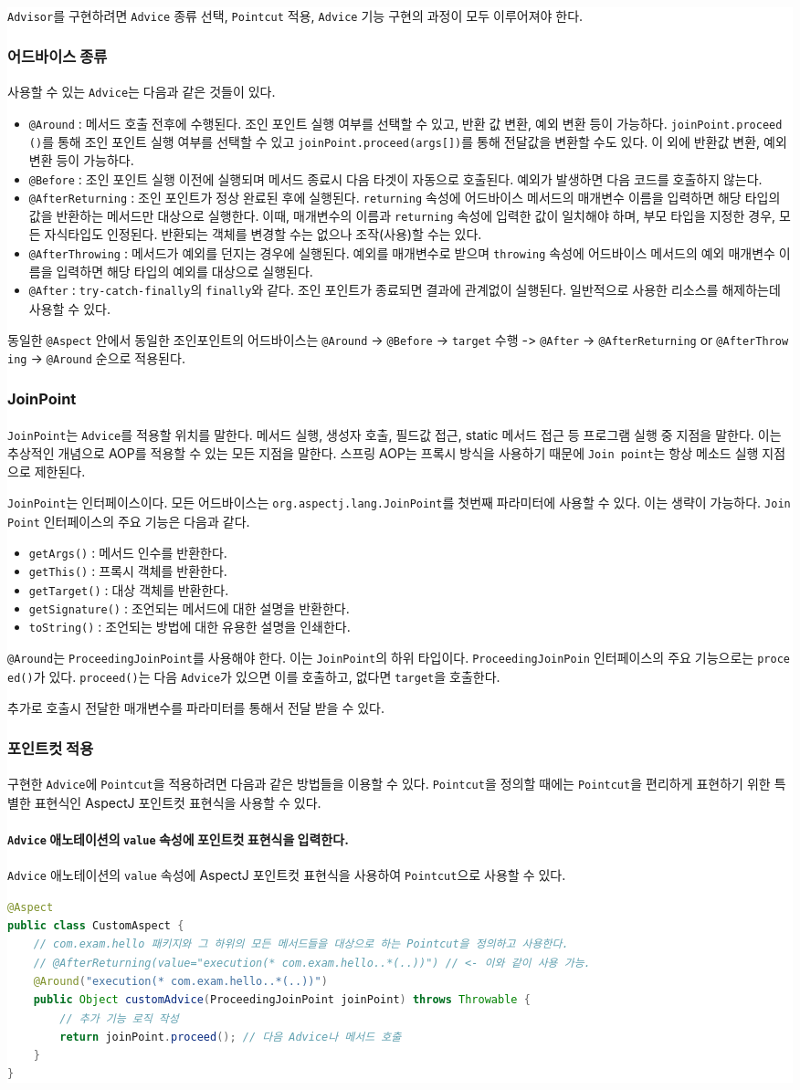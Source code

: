 `Advisor`를 구현하려면 `Advice` 종류 선택, `Pointcut` 적용, `Advice` 기능 구현의 과정이 모두 이루어져야 한다.

### 어드바이스 종류
사용할 수 있는 `Advice`는 다음과 같은 것들이 있다.

- `@Around` : 메서드 호출 전후에 수행된다. 조인 포인트 실행 여부를 선택할 수 있고, 반환 값 변환, 예외 변환 등이 가능하다. `joinPoint.proceed()`를 통해 조인 포인트 실행 여부를 선택할 수 있고 `joinPoint.proceed(args[])`를 통해 전달값을 변환할 수도 있다. 이 외에 반환값 변환, 예외 변환 등이 가능하다.
- `@Before` : 조인 포인트 실행 이전에 실행되며 메서드 종료시 다음 타겟이 자동으로 호출된다. 예외가 발생하면 다음 코드를 호출하지 않는다.
- `@AfterReturning` : 조인 포인트가 정상 완료된 후에 실행된다. `returning` 속성에 어드바이스 메서드의 매개변수 이름을 입력하면 해당 타입의 값을 반환하는 메서드만 대상으로 실행한다. 이때, 매개변수의 이름과 `returning` 속성에 입력한 값이 일치해야 하며, 부모 타입을 지정한 경우, 모든 자식타입도 인정된다. 반환되는 객체를 변경할 수는 없으나 조작(사용)할 수는 있다.
- `@AfterThrowing` : 메서드가 예외를 던지는 경우에 실행된다. 예외를 매개변수로 받으며 `throwing` 속성에 어드바이스 메서드의 예외 매개변수 이름을 입력하면 해당 타입의 예외를 대상으로 실행된다.
- `@After` : `try-catch-finally`의 `finally`와 같다. 조인 포인트가 종료되면 결과에 관계없이 실행된다. 일반적으로 사용한 리소스를 해제하는데 사용할 수 있다.

동일한 `@Aspect` 안에서 동일한 조인포인트의 어드바이스는 `@Around` -> `@Before` -> `target` 수행 -> `@After` -> `@AfterReturning` or `@AfterThrowing` -> `@Around` 순으로 적용된다.

### JoinPoint
`JoinPoint`는 `Advice`를 적용할 위치를 말한다. 메서드 실행, 생성자 호출, 필드값 접근, static 메서드 접근 등 프로그램 실행 중 지점을 말한다. 이는 추상적인 개념으로 AOP를 적용할 수 있는 모든 지점을 말한다. 스프링 AOP는 프록시 방식을 사용하기 때문에 `Join point`는 항상 메소드 실행 지점으로 제한된다.

`JoinPoint`는 인터페이스이다. 모든 어드바이스는 `org.aspectj.lang.JoinPoint`를 첫번째 파라미터에 사용할 수 있다. 이는 생략이 가능하다. `JoinPoint` 인터페이스의 주요 기능은 다음과 같다.

- `getArgs()` : 메서드 인수를 반환한다.
- `getThis()` : 프록시 객체를 반환한다.
- `getTarget()` : 대상 객체를 반환한다.
- `getSignature()` : 조언되는 메서드에 대한 설명을 반환한다.
- `toString()` : 조언되는 방법에 대한 유용한 설명을 인쇄한다.

`@Around`는 `ProceedingJoinPoint`를 사용해야 한다. 이는 `JoinPoint`의 하위 타입이다. `ProceedingJoinPoin` 인터페이스의 주요 기능으로는 `proceed()`가 있다. `proceed()`는 다음 `Advice`가 있으면 이를 호출하고, 없다면 `target`을 호출한다. 

추가로 호출시 전달한 매개변수를 파라미터를 통해서 전달 받을 수 있다.

### 포인트컷 적용
구현한 `Advice`에 `Pointcut`을 적용하려면 다음과 같은 방법들을 이용할 수 있다. `Pointcut`을 정의할 때에는 `Pointcut`을 편리하게 표현하기 위한 특별한 표현식인 AspectJ 포인트컷 표현식을 사용할 수 있다.

#### `Advice` 애노테이션의 `value` 속성에 포인트컷 표현식을 입력한다.
`Advice` 애노테이션의 `value` 속성에 AspectJ 포인트컷 표현식을 사용하여 `Pointcut`으로 사용할 수 있다.

```java
@Aspect
public class CustomAspect {
	// com.exam.hello 패키지와 그 하위의 모든 메서드들을 대상으로 하는 Pointcut을 정의하고 사용한다.
	// @AfterReturning(value="execution(* com.exam.hello..*(..))") // <- 이와 같이 사용 가능.
	@Around("execution(* com.exam.hello..*(..))")
	public Object customAdvice(ProceedingJoinPoint joinPoint) throws Throwable {
		// 추가 기능 로직 작성
		return joinPoint.proceed(); // 다음 Advice나 메서드 호출
	}
}
```
